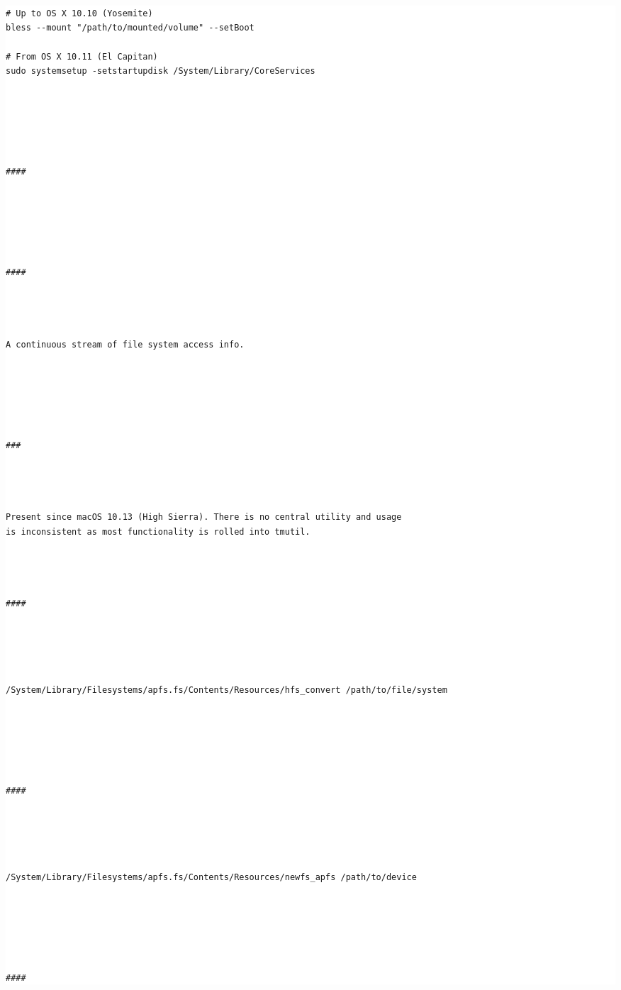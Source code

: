     
    
    
    
    # Up to OS X 10.10 (Yosemite)
    bless --mount "/path/to/mounted/volume" --setBoot
    
    # From OS X 10.11 (El Capitan)
    sudo systemsetup -setstartupdisk /System/Library/CoreServices
    
    
    
    
    
    
    #### 
    
    
    
    
    
    
    #### 
    
    
    
    
    A continuous stream of file system access info.
    
    
    
    
    
    
    ### 
    
    
    
    
    Present since macOS 10.13 (High Sierra). There is no central utility and usage
    is inconsistent as most functionality is rolled into tmutil.
    
    
    
    
    #### 
    
    
    
    
    
    /System/Library/Filesystems/apfs.fs/Contents/Resources/hfs_convert /path/to/file/system
    
    
    
    
    
    
    #### 
    
    
    
    
    
    /System/Library/Filesystems/apfs.fs/Contents/Resources/newfs_apfs /path/to/device
    
    
    
    
    
    
    #### 
    
    